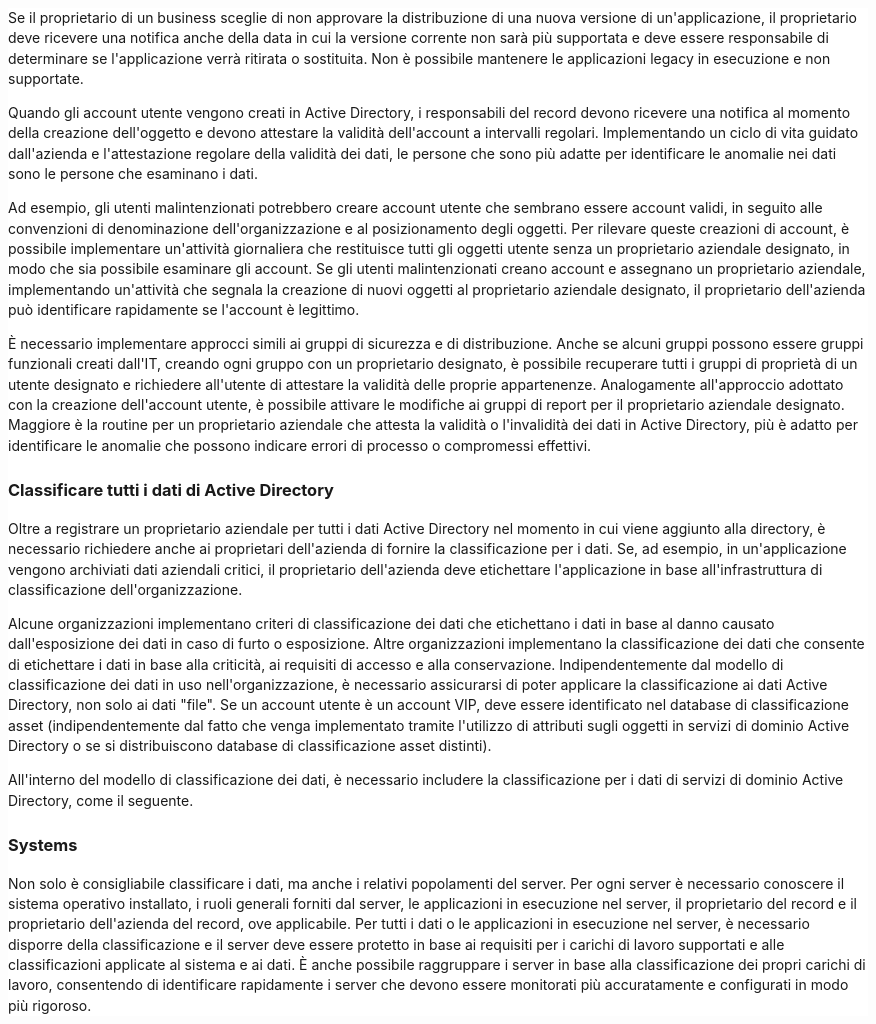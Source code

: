 Se il proprietario di un business sceglie di non approvare la distribuzione di una nuova versione di un'applicazione, il proprietario deve ricevere una notifica anche della data in cui la versione corrente non sarà più supportata e deve essere responsabile di determinare se l'applicazione verrà ritirata o sostituita. Non è possibile mantenere le applicazioni legacy in esecuzione e non supportate.  
  
Quando gli account utente vengono creati in Active Directory, i responsabili del record devono ricevere una notifica al momento della creazione dell'oggetto e devono attestare la validità dell'account a intervalli regolari. Implementando un ciclo di vita guidato dall'azienda e l'attestazione regolare della validità dei dati, le persone che sono più adatte per identificare le anomalie nei dati sono le persone che esaminano i dati.  
  
Ad esempio, gli utenti malintenzionati potrebbero creare account utente che sembrano essere account validi, in seguito alle convenzioni di denominazione dell'organizzazione e al posizionamento degli oggetti. Per rilevare queste creazioni di account, è possibile implementare un'attività giornaliera che restituisce tutti gli oggetti utente senza un proprietario aziendale designato, in modo che sia possibile esaminare gli account. Se gli utenti malintenzionati creano account e assegnano un proprietario aziendale, implementando un'attività che segnala la creazione di nuovi oggetti al proprietario aziendale designato, il proprietario dell'azienda può identificare rapidamente se l'account è legittimo.  
  
È necessario implementare approcci simili ai gruppi di sicurezza e di distribuzione. Anche se alcuni gruppi possono essere gruppi funzionali creati dall'IT, creando ogni gruppo con un proprietario designato, è possibile recuperare tutti i gruppi di proprietà di un utente designato e richiedere all'utente di attestare la validità delle proprie appartenenze. Analogamente all'approccio adottato con la creazione dell'account utente, è possibile attivare le modifiche ai gruppi di report per il proprietario aziendale designato. Maggiore è la routine per un proprietario aziendale che attesta la validità o l'invalidità dei dati in Active Directory, più è adatto per identificare le anomalie che possono indicare errori di processo o compromessi effettivi.  
  
### <a name="classify-all-active-directory-data"></a>Classificare tutti i dati di Active Directory  
Oltre a registrare un proprietario aziendale per tutti i dati Active Directory nel momento in cui viene aggiunto alla directory, è necessario richiedere anche ai proprietari dell'azienda di fornire la classificazione per i dati. Se, ad esempio, in un'applicazione vengono archiviati dati aziendali critici, il proprietario dell'azienda deve etichettare l'applicazione in base all'infrastruttura di classificazione dell'organizzazione.  
  
Alcune organizzazioni implementano criteri di classificazione dei dati che etichettano i dati in base al danno causato dall'esposizione dei dati in caso di furto o esposizione. Altre organizzazioni implementano la classificazione dei dati che consente di etichettare i dati in base alla criticità, ai requisiti di accesso e alla conservazione. Indipendentemente dal modello di classificazione dei dati in uso nell'organizzazione, è necessario assicurarsi di poter applicare la classificazione ai dati Active Directory, non solo ai dati "file". Se un account utente è un account VIP, deve essere identificato nel database di classificazione asset (indipendentemente dal fatto che venga implementato tramite l'utilizzo di attributi sugli oggetti in servizi di dominio Active Directory o se si distribuiscono database di classificazione asset distinti).  
  
All'interno del modello di classificazione dei dati, è necessario includere la classificazione per i dati di servizi di dominio Active Directory, come il seguente.  
  
### <a name="systems"></a>Systems  
Non solo è consigliabile classificare i dati, ma anche i relativi popolamenti del server. Per ogni server è necessario conoscere il sistema operativo installato, i ruoli generali forniti dal server, le applicazioni in esecuzione nel server, il proprietario del record e il proprietario dell'azienda del record, ove applicabile. Per tutti i dati o le applicazioni in esecuzione nel server, è necessario disporre della classificazione e il server deve essere protetto in base ai requisiti per i carichi di lavoro supportati e alle classificazioni applicate al sistema e ai dati. È anche possibile raggruppare i server in base alla classificazione dei propri carichi di lavoro, consentendo di identificare rapidamente i server che devono essere monitorati più accuratamente e configurati in modo più rigoroso.  
  